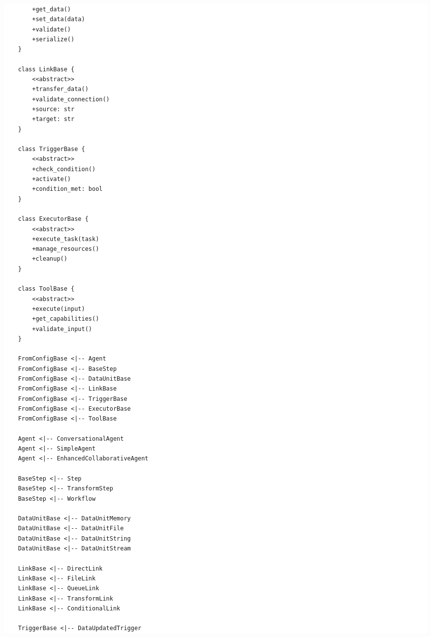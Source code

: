 ```mermaid
        +get_data()
        +set_data(data)
        +validate()
        +serialize()
    }
    
    class LinkBase {
        <<abstract>>
        +transfer_data()
        +validate_connection()
        +source: str
        +target: str
    }
    
    class TriggerBase {
        <<abstract>>
        +check_condition()
        +activate()
        +condition_met: bool
    }
    
    class ExecutorBase {
        <<abstract>>
        +execute_task(task)
        +manage_resources()
        +cleanup()
    }
    
    class ToolBase {
        <<abstract>>
        +execute(input)
        +get_capabilities()
        +validate_input()
    }
    
    FromConfigBase <|-- Agent
    FromConfigBase <|-- BaseStep
    FromConfigBase <|-- DataUnitBase
    FromConfigBase <|-- LinkBase
    FromConfigBase <|-- TriggerBase
    FromConfigBase <|-- ExecutorBase
    FromConfigBase <|-- ToolBase
    
    Agent <|-- ConversationalAgent
    Agent <|-- SimpleAgent
    Agent <|-- EnhancedCollaborativeAgent
    
    BaseStep <|-- Step
    BaseStep <|-- TransformStep
    BaseStep <|-- Workflow
    
    DataUnitBase <|-- DataUnitMemory
    DataUnitBase <|-- DataUnitFile
    DataUnitBase <|-- DataUnitString
    DataUnitBase <|-- DataUnitStream
    
    LinkBase <|-- DirectLink
    LinkBase <|-- FileLink
    LinkBase <|-- QueueLink
    LinkBase <|-- TransformLink
    LinkBase <|-- ConditionalLink
    
    TriggerBase <|-- DataUpdatedTrigger
```